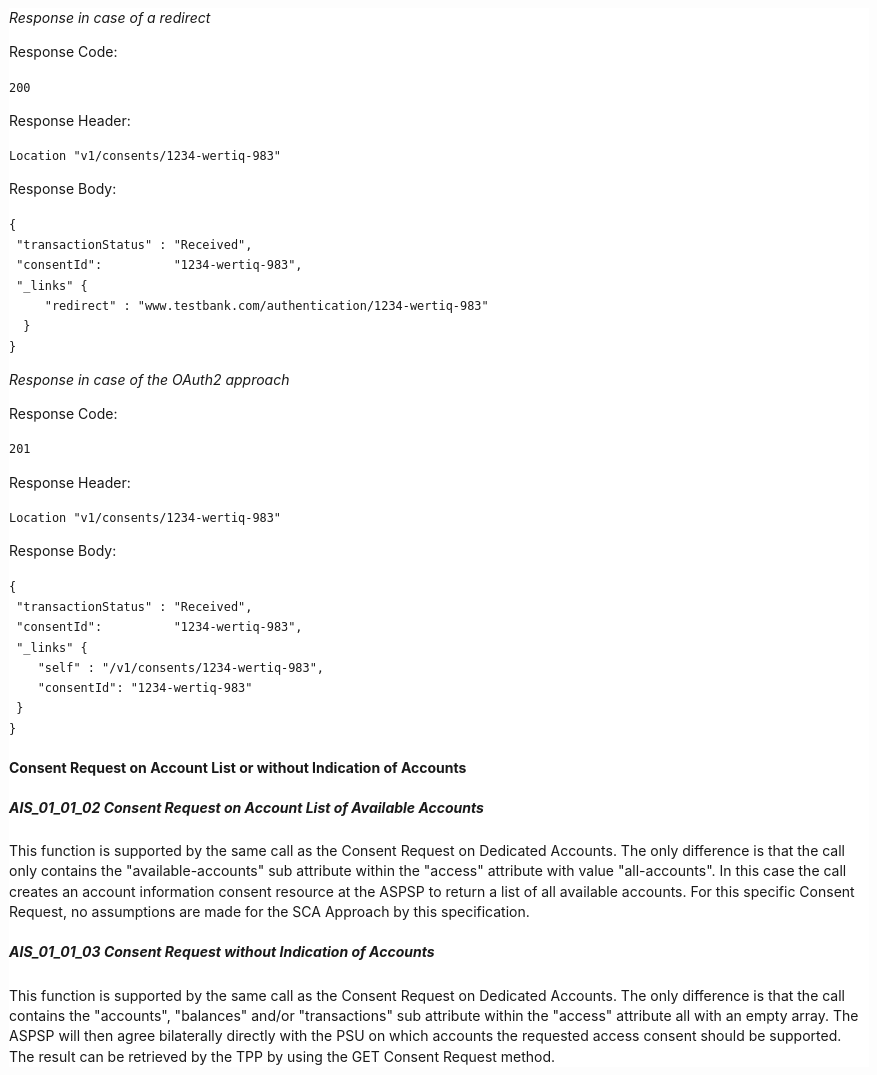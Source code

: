 
*Response in case of a redirect*

Response Code: 

    200


Response Header:

    Location "v1/consents/1234-wertiq-983"


Response Body:

    {
     "transactionStatus" : "Received",
     "consentId":          "1234-wertiq-983",
     "_links" {
         "redirect" : "www.testbank.com/authentication/1234-wertiq-983"
      }
    }

*Response in case of the OAuth2 approach*

Response Code:

    201

Response Header:

    Location "v1/consents/1234-wertiq-983"

Response Body:

    {
     "transactionStatus" : "Received",
     "consentId":          "1234-wertiq-983",
     "_links" {
        "self" : "/v1/consents/1234-wertiq-983",
        "consentId": "1234-wertiq-983"
     }
    }

    
    
#### Consent Request on Account List or without Indication of Accounts

##### AIS_01_01_02 Consent Request on Account List of Available Accounts
This function is supported by the same call as the Consent Request on Dedicated Accounts. The only difference is that the call only contains the "available-accounts" sub attribute within the "access" attribute with value "all-accounts".
In this case the call creates an account information consent resource at the ASPSP to return a list of all available accounts. For this specific Consent Request, no assumptions are made for the SCA Approach by this specification.

##### AIS_01_01_03 Consent Request without Indication of Accounts
This function is supported by the same call as the Consent Request on Dedicated Accounts. The only difference is that the call contains the "accounts", "balances" and/or "transactions" sub attribute within the "access" attribute all with an empty array.
The ASPSP will then agree bilaterally directly with the PSU on which accounts the requested access consent should be supported. The result can be retrieved by the TPP by using the GET Consent Request method. 
